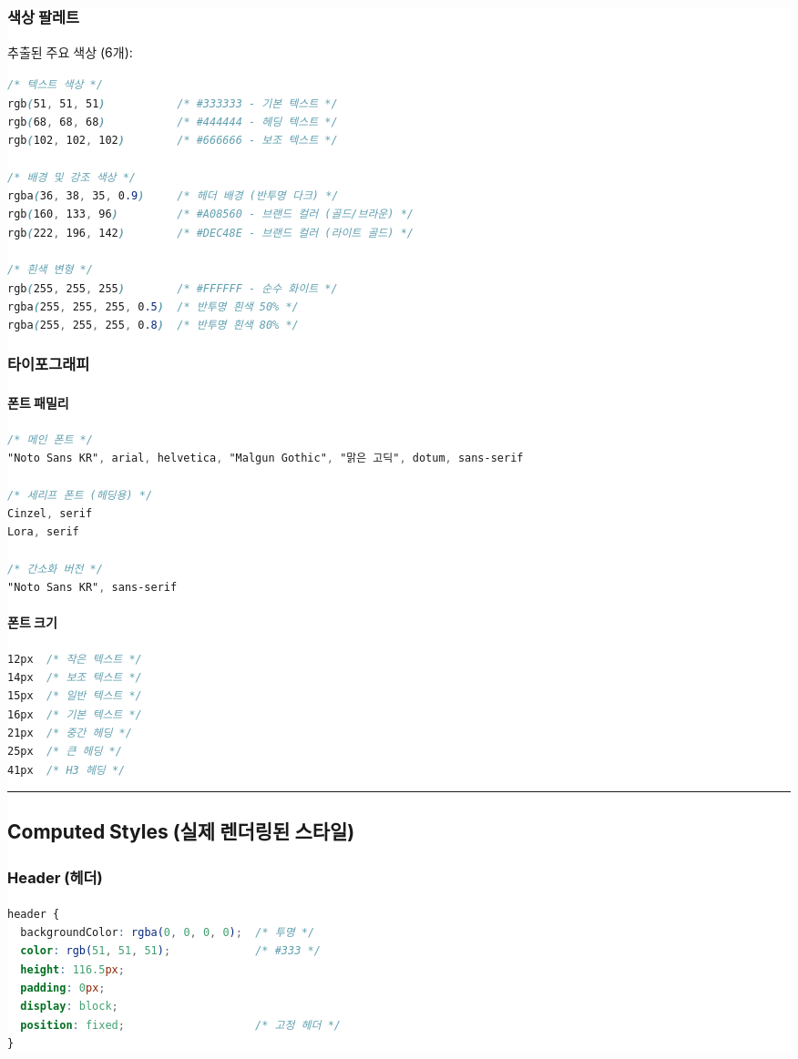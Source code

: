 ### 색상 팔레트
추출된 주요 색상 (6개):

```css
/* 텍스트 색상 */
rgb(51, 51, 51)           /* #333333 - 기본 텍스트 */
rgb(68, 68, 68)           /* #444444 - 헤딩 텍스트 */
rgb(102, 102, 102)        /* #666666 - 보조 텍스트 */

/* 배경 및 강조 색상 */
rgba(36, 38, 35, 0.9)     /* 헤더 배경 (반투명 다크) */
rgb(160, 133, 96)         /* #A08560 - 브랜드 컬러 (골드/브라운) */
rgb(222, 196, 142)        /* #DEC48E - 브랜드 컬러 (라이트 골드) */

/* 흰색 변형 */
rgb(255, 255, 255)        /* #FFFFFF - 순수 화이트 */
rgba(255, 255, 255, 0.5)  /* 반투명 흰색 50% */
rgba(255, 255, 255, 0.8)  /* 반투명 흰색 80% */
```

### 타이포그래피

#### 폰트 패밀리
```css
/* 메인 폰트 */
"Noto Sans KR", arial, helvetica, "Malgun Gothic", "맑은 고딕", dotum, sans-serif

/* 세리프 폰트 (헤딩용) */
Cinzel, serif
Lora, serif

/* 간소화 버전 */
"Noto Sans KR", sans-serif
```

#### 폰트 크기
```css
12px  /* 작은 텍스트 */
14px  /* 보조 텍스트 */
15px  /* 일반 텍스트 */
16px  /* 기본 텍스트 */
21px  /* 중간 헤딩 */
25px  /* 큰 헤딩 */
41px  /* H3 헤딩 */
```

---

## Computed Styles (실제 렌더링된 스타일)

### Header (헤더)
```css
header {
  backgroundColor: rgba(0, 0, 0, 0);  /* 투명 */
  color: rgb(51, 51, 51);             /* #333 */
  height: 116.5px;
  padding: 0px;
  display: block;
  position: fixed;                    /* 고정 헤더 */
}
```
